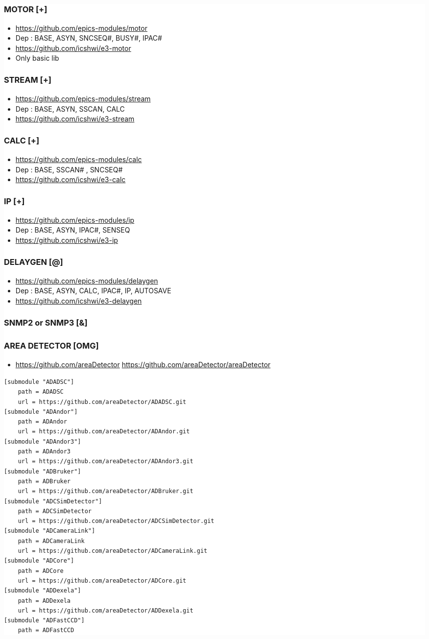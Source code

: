 ### MOTOR [+]
* https://github.com/epics-modules/motor
* Dep : BASE, ASYN, SNCSEQ#, BUSY#, IPAC# 
* https://github.com/icshwi/e3-motor
* Only basic lib

### STREAM [+]
* https://github.com/epics-modules/stream
* Dep : BASE, ASYN, SSCAN, CALC
* https://github.com/icshwi/e3-stream

### CALC [+]
* https://github.com/epics-modules/calc
* Dep : BASE, SSCAN# , SNCSEQ#
* https://github.com/icshwi/e3-calc

### IP [+]
* https://github.com/epics-modules/ip
* Dep : BASE, ASYN, IPAC#, SENSEQ
* https://github.com/icshwi/e3-ip



### DELAYGEN [@]
* https://github.com/epics-modules/delaygen
* Dep : BASE, ASYN, CALC, IPAC#, IP, AUTOSAVE
* https://github.com/icshwi/e3-delaygen


### SNMP2 or SNMP3 [&]


### AREA DETECTOR [OMG]

* https://github.com/areaDetector
https://github.com/areaDetector/areaDetector

```
[submodule "ADADSC"]
	path = ADADSC
	url = https://github.com/areaDetector/ADADSC.git
[submodule "ADAndor"]
	path = ADAndor
	url = https://github.com/areaDetector/ADAndor.git
[submodule "ADAndor3"]
	path = ADAndor3
	url = https://github.com/areaDetector/ADAndor3.git
[submodule "ADBruker"]
	path = ADBruker
	url = https://github.com/areaDetector/ADBruker.git
[submodule "ADCSimDetector"]
	path = ADCSimDetector
	url = https://github.com/areaDetector/ADCSimDetector.git
[submodule "ADCameraLink"]
	path = ADCameraLink
	url = https://github.com/areaDetector/ADCameraLink.git
[submodule "ADCore"]
	path = ADCore
	url = https://github.com/areaDetector/ADCore.git
[submodule "ADDexela"]
	path = ADDexela
	url = https://github.com/areaDetector/ADDexela.git
[submodule "ADFastCCD"]
	path = ADFastCCD
```